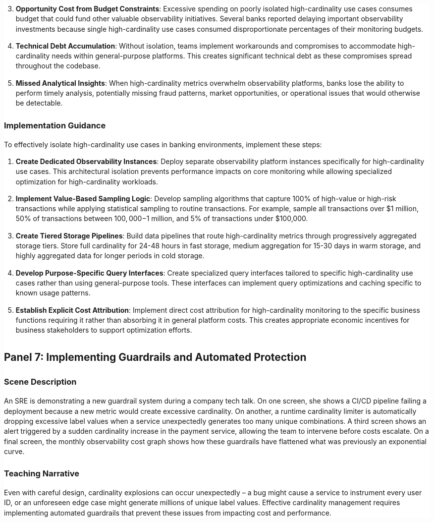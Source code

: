 3. **Opportunity Cost from Budget Constraints**: Excessive spending on poorly isolated high-cardinality use cases consumes budget that could fund other valuable observability initiatives. Several banks reported delaying important observability investments because single high-cardinality use cases consumed disproportionate percentages of their monitoring budgets.

4. **Technical Debt Accumulation**: Without isolation, teams implement workarounds and compromises to accommodate high-cardinality needs within general-purpose platforms. This creates significant technical debt as these compromises spread throughout the codebase.

5. **Missed Analytical Insights**: When high-cardinality metrics overwhelm observability platforms, banks lose the ability to perform timely analysis, potentially missing fraud patterns, market opportunities, or operational issues that would otherwise be detectable.

### Implementation Guidance
To effectively isolate high-cardinality use cases in banking environments, implement these steps:

1. **Create Dedicated Observability Instances**: Deploy separate observability platform instances specifically for high-cardinality use cases. This architectural isolation prevents performance impacts on core monitoring while allowing specialized optimization for high-cardinality workloads.

2. **Implement Value-Based Sampling Logic**: Develop sampling algorithms that capture 100% of high-value or high-risk transactions while applying statistical sampling to routine transactions. For example, sample all transactions over $1 million, 50% of transactions between $100,000-$1 million, and 5% of transactions under $100,000.

3. **Create Tiered Storage Pipelines**: Build data pipelines that route high-cardinality metrics through progressively aggregated storage tiers. Store full cardinality for 24-48 hours in fast storage, medium aggregation for 15-30 days in warm storage, and highly aggregated data for longer periods in cold storage.

4. **Develop Purpose-Specific Query Interfaces**: Create specialized query interfaces tailored to specific high-cardinality use cases rather than using general-purpose tools. These interfaces can implement query optimizations and caching specific to known usage patterns.

5. **Establish Explicit Cost Attribution**: Implement direct cost attribution for high-cardinality monitoring to the specific business functions requiring it rather than absorbing it in general platform costs. This creates appropriate economic incentives for business stakeholders to support optimization efforts.

## Panel 7: Implementing Guardrails and Automated Protection
### Scene Description

 An SRE is demonstrating a new guardrail system during a company tech talk. On one screen, she shows a CI/CD pipeline failing a deployment because a new metric would create excessive cardinality. On another, a runtime cardinality limiter is automatically dropping excessive label values when a service unexpectedly generates too many unique combinations. A third screen shows an alert triggered by a sudden cardinality increase in the payment service, allowing the team to intervene before costs escalate. On a final screen, the monthly observability cost graph shows how these guardrails have flattened what was previously an exponential curve.

### Teaching Narrative
Even with careful design, cardinality explosions can occur unexpectedly – a bug might cause a service to instrument every user ID, or an unforeseen edge case might generate millions of unique label values. Effective cardinality management requires implementing automated guardrails that prevent these issues from impacting cost and performance.
